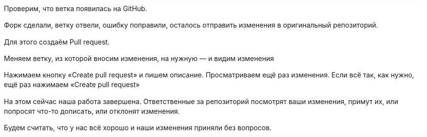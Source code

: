 Проверим, что ветка появилась на GitHub.

Форк сделали, ветку отвели, ошибку поправили, осталось отправить изменения в оригинальный репозиторий.

Для этого создаём Pull request.

Меняем ветку, из которой вносим изменения, на нужную — и видим изменения


Нажимаем кнопку «Create pull request» и пишем описание. Просматриваем ещё раз изменения. Если всё так, как нужно, ещё раз нажимаем «Create pull request»

На этом сейчас наша работа завершена. Ответственные за репозиторий посмотрят ваши изменения, примут их, или попросят что-то дописать, или отклонят изменения.

Будем считать, что у нас всё хорошо и наши изменения приняли без вопросов.